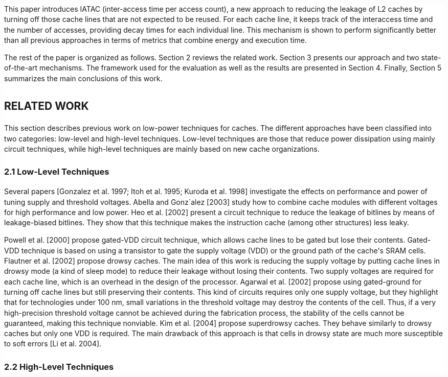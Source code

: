 This paper introduces IATAC (inter-access time per access count), a new approach to reducing the leakage of L2 caches by turning off those cache lines that are not expected to be reused.
For each cache line, it keeps track of the interaccess time and the number of accesses, providing decay times for each individual line.
This mechanism is shown to perform significantly better than all previous approaches in terms of metrics that combine energy and execution time.

The rest of the paper is organized as follows.
Section 2 reviews the related work.
Section 3 presents our approach and two state-of-the-art mechanisms.
The framework used for the evaluation as well as the results are presented in Section 4.
Finally, Section 5 summarizes the main conclusions of this work.

## RELATED WORK

This section describes previous work on low-power techniques for caches.
The different approaches have been classified into two categories: low-level and high-level techniques.
Low-level techniques are those that reduce power dissipation using mainly circuit techniques, while high-level techniques are mainly based on new cache organizations.

### 2.1 Low-Level Techniques

Several papers [Gonzalez et al. 1997; Itoh et al. 1995; Kuroda et al. 1998] investigate the effects on performance and power of tuning supply and threshold voltages.
Abella and Gonz´alez [2003] study how to combine cache modules with different voltages for high performance and low power.
Heo et al. [2002] present a circuit technique to reduce the leakage of bitlines by means of leakage-biased bitlines.
They show that this technique makes the instruction cache (among other structures) less leaky.

Powell et al. [2000] propose gated-VDD circuit technique, which allows cache lines to be gated but lose their contents.
Gated-VDD technique is based on using a transistor to gate the supply voltage (VDD) or the ground path of the cache's SRAM cells.
Flautner et al. [2002] propose drowsy caches.
The main idea of this work is reducing the supply voltage by putting cache lines in drowsy mode (a kind of sleep mode) to reduce their leakage without losing their contents.
Two supply voltages are required for each cache line, which is an overhead in the design of the processor.
Agarwal et al. [2002] propose using gated-ground for turning off cache lines but still preserving their contents.
This kind of circuits requires only one supply voltage, but they highlight that for technologies under 100 nm, small variations in the threshold voltage may destroy the contents of the cell.
Thus, if a very high-precision threshold voltage cannot be achieved during the fabrication process, the stability of the cells cannot be guaranteed, making this technique nonviable.
Kim et al. [2004] propose superdrowsy caches.
They behave similarly to drowsy caches but only one VDD is required.
The main drawback of this approach is that cells in drowsy state are much more susceptible to soft errors [Li et al. 2004].

### 2.2 High-Level Techniques
